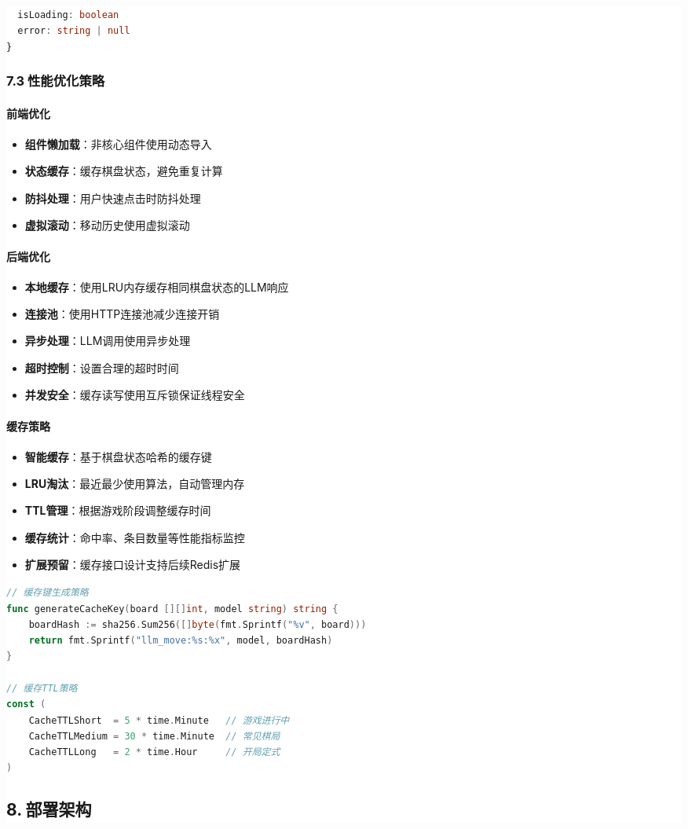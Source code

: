 ```typescript
  isLoading: boolean
  error: string | null
}
```

### 7.3 性能优化策略

#### 前端优化

* **组件懒加载**：非核心组件使用动态导入

* **状态缓存**：缓存棋盘状态，避免重复计算

* **防抖处理**：用户快速点击时防抖处理

* **虚拟滚动**：移动历史使用虚拟滚动

#### 后端优化

* **本地缓存**：使用LRU内存缓存相同棋盘状态的LLM响应

* **连接池**：使用HTTP连接池减少连接开销

* **异步处理**：LLM调用使用异步处理

* **超时控制**：设置合理的超时时间

* **并发安全**：缓存读写使用互斥锁保证线程安全

#### 缓存策略

* **智能缓存**：基于棋盘状态哈希的缓存键

* **LRU淘汰**：最近最少使用算法，自动管理内存

* **TTL管理**：根据游戏阶段调整缓存时间

* **缓存统计**：命中率、条目数量等性能指标监控

* **扩展预留**：缓存接口设计支持后续Redis扩展

```go
// 缓存键生成策略
func generateCacheKey(board [][]int, model string) string {
    boardHash := sha256.Sum256([]byte(fmt.Sprintf("%v", board)))
    return fmt.Sprintf("llm_move:%s:%x", model, boardHash)
}

// 缓存TTL策略
const (
    CacheTTLShort  = 5 * time.Minute   // 游戏进行中
    CacheTTLMedium = 30 * time.Minute  // 常见棋局
    CacheTTLLong   = 2 * time.Hour     // 开局定式
)
```

## 8. 部署架构
